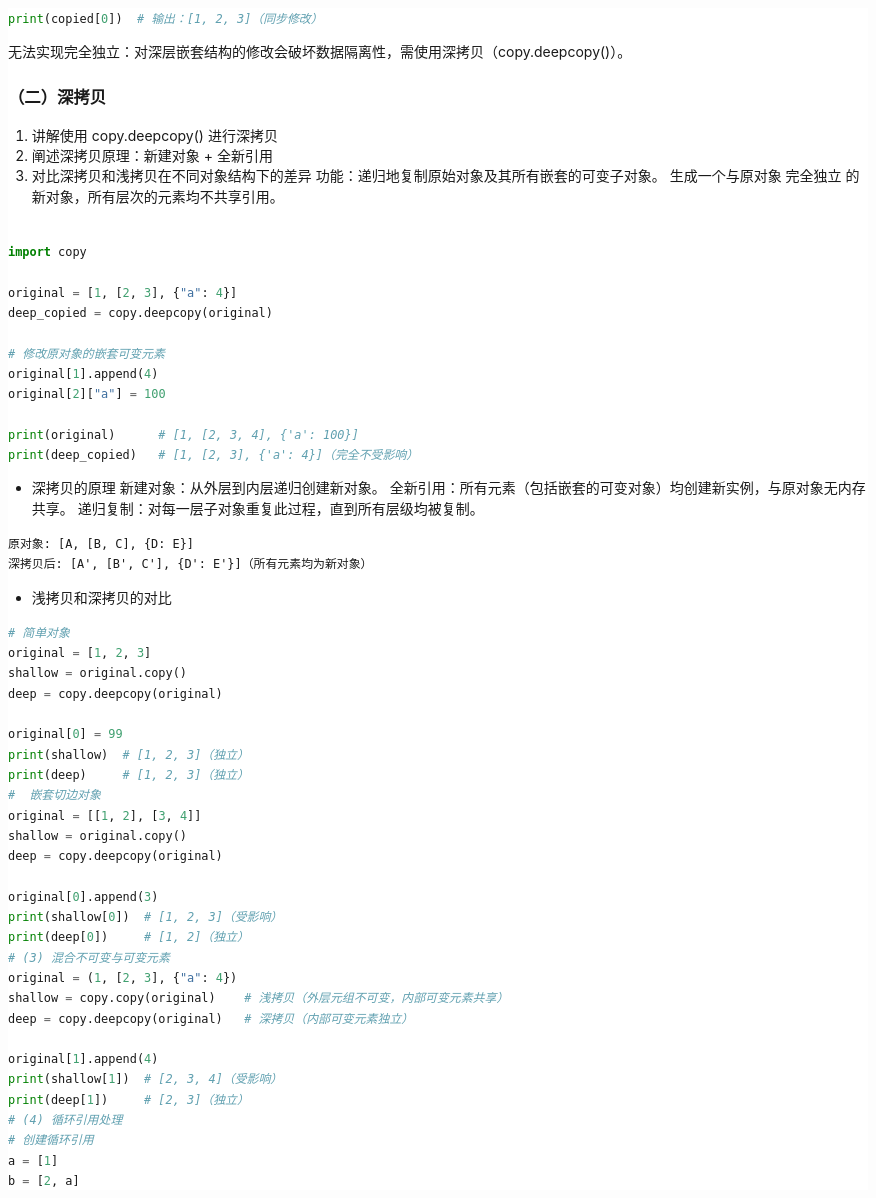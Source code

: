 ```python
print(copied[0])  # 输出：[1, 2, 3]（同步修改）
```
无法实现完全独立：对深层嵌套结构的修改会破坏数据隔离性，需使用深拷贝（copy.deepcopy()）。


### （二）深拷贝
1. 讲解使用 copy.deepcopy() 进行深拷贝
2. 阐述深拷贝原理：新建对象 + 全新引用
3. 对比深拷贝和浅拷贝在不同对象结构下的差异
功能：递归地复制原始对象及其所有嵌套的可变子对象。
生成一个与原对象 完全独立 的新对象，所有层次的元素均不共享引用。
```python

import copy

original = [1, [2, 3], {"a": 4}]
deep_copied = copy.deepcopy(original)

# 修改原对象的嵌套可变元素
original[1].append(4)
original[2]["a"] = 100

print(original)      # [1, [2, 3, 4], {'a': 100}]
print(deep_copied)   # [1, [2, 3], {'a': 4}]（完全不受影响）

```
- 深拷贝的原理
新建对象：从外层到内层递归创建新对象。
全新引用：所有元素（包括嵌套的可变对象）均创建新实例，与原对象无内存共享。
递归复制：对每一层子对象重复此过程，直到所有层级均被复制。
```txt
原对象: [A, [B, C], {D: E}]
深拷贝后: [A', [B', C'], {D': E'}]（所有元素均为新对象）
```
- 浅拷贝和深拷贝的对比
```python
# 简单对象
original = [1, 2, 3]
shallow = original.copy()
deep = copy.deepcopy(original)

original[0] = 99
print(shallow)  # [1, 2, 3]（独立）
print(deep)     # [1, 2, 3]（独立）
#  嵌套切边对象
original = [[1, 2], [3, 4]]
shallow = original.copy()
deep = copy.deepcopy(original)

original[0].append(3)
print(shallow[0])  # [1, 2, 3]（受影响）
print(deep[0])     # [1, 2]（独立）
# (3) 混合不可变与可变元素
original = (1, [2, 3], {"a": 4})
shallow = copy.copy(original)    # 浅拷贝（外层元组不可变，内部可变元素共享）
deep = copy.deepcopy(original)   # 深拷贝（内部可变元素独立）

original[1].append(4)
print(shallow[1])  # [2, 3, 4]（受影响）
print(deep[1])     # [2, 3]（独立）
# (4) 循环引用处理
# 创建循环引用
a = [1]
b = [2, a]
```